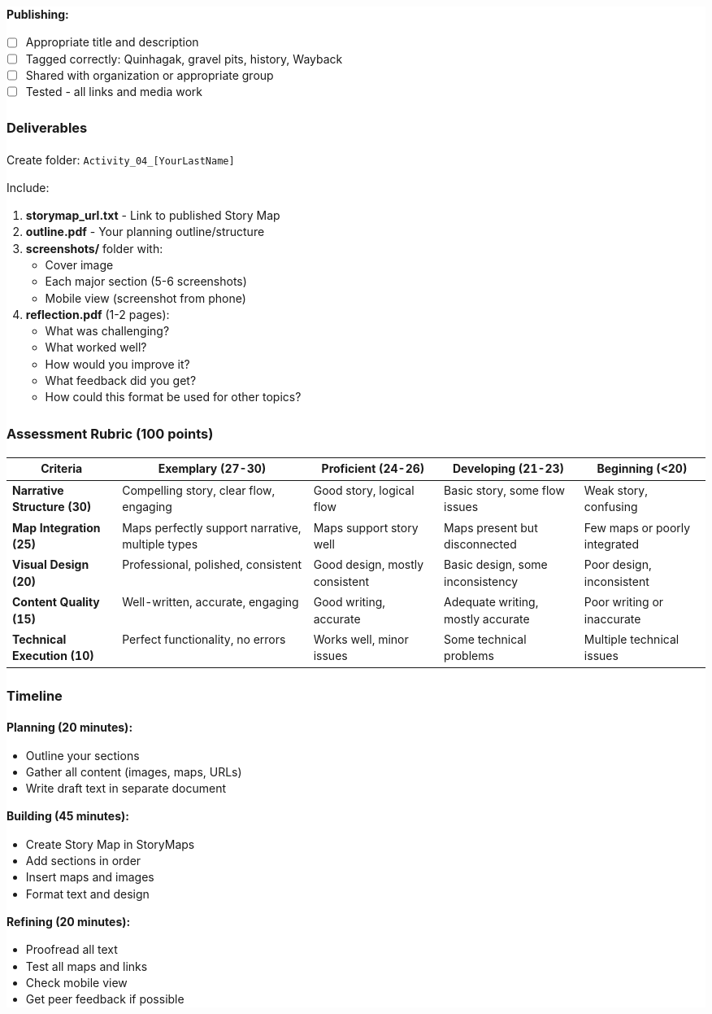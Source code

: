 **Publishing:**
- [ ] Appropriate title and description
- [ ] Tagged correctly: Quinhagak, gravel pits, history, Wayback
- [ ] Shared with organization or appropriate group
- [ ] Tested - all links and media work

### Deliverables

Create folder: `Activity_04_[YourLastName]`

Include:
1. **storymap_url.txt** - Link to published Story Map
2. **outline.pdf** - Your planning outline/structure
3. **screenshots/** folder with:
   - Cover image
   - Each major section (5-6 screenshots)
   - Mobile view (screenshot from phone)
4. **reflection.pdf** (1-2 pages):
   - What was challenging?
   - What worked well?
   - How would you improve it?
   - What feedback did you get?
   - How could this format be used for other topics?

### Assessment Rubric (100 points)

| Criteria | Exemplary (27-30) | Proficient (24-26) | Developing (21-23) | Beginning (<20) |
|----------|-------------------|-------------------|-------------------|-----------------|
| **Narrative Structure (30)** | Compelling story, clear flow, engaging | Good story, logical flow | Basic story, some flow issues | Weak story, confusing |
| **Map Integration (25)** | Maps perfectly support narrative, multiple types | Maps support story well | Maps present but disconnected | Few maps or poorly integrated |
| **Visual Design (20)** | Professional, polished, consistent | Good design, mostly consistent | Basic design, some inconsistency | Poor design, inconsistent |
| **Content Quality (15)** | Well-written, accurate, engaging | Good writing, accurate | Adequate writing, mostly accurate | Poor writing or inaccurate |
| **Technical Execution (10)** | Perfect functionality, no errors | Works well, minor issues | Some technical problems | Multiple technical issues |

### Timeline

**Planning (20 minutes):**
- Outline your sections
- Gather all content (images, maps, URLs)
- Write draft text in separate document

**Building (45 minutes):**
- Create Story Map in StoryMaps
- Add sections in order
- Insert maps and images
- Format text and design

**Refining (20 minutes):**
- Proofread all text
- Test all maps and links
- Check mobile view
- Get peer feedback if possible
